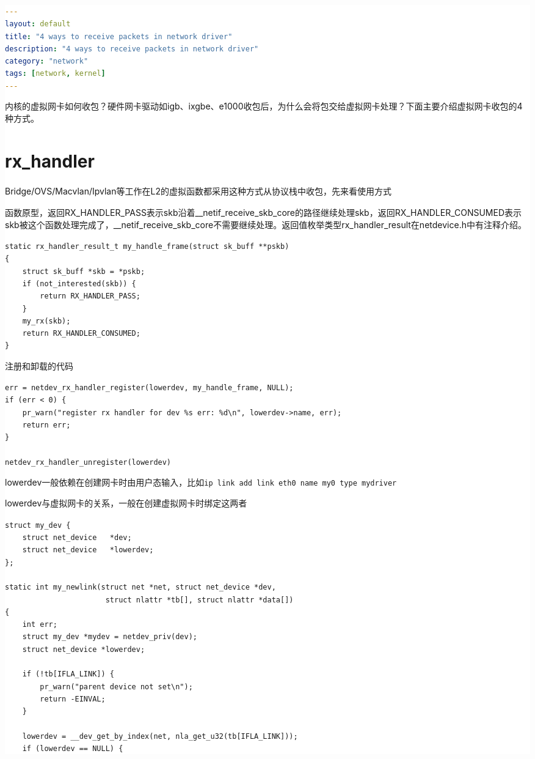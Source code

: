 ```yaml
---
layout: default
title: "4 ways to receive packets in network driver"
description: "4 ways to receive packets in network driver"
category: "network"
tags: [network, kernel]
---
```


内核的虚拟网卡如何收包？硬件网卡驱动如igb、ixgbe、e1000收包后，为什么会将包交给虚拟网卡处理？下面主要介绍虚拟网卡收包的4种方式。

# rx_handler

Bridge/OVS/Macvlan/Ipvlan等工作在L2的虚拟函数都采用这种方式从协议栈中收包，先来看使用方式

函数原型，返回RX_HANDLER_PASS表示skb沿着__netif_receive_skb_core的路径继续处理skb，返回RX_HANDLER_CONSUMED表示skb被这个函数处理完成了，__netif_receive_skb_core不需要继续处理。返回值枚举类型rx_handler_result在netdevice.h中有注释介绍。

```
static rx_handler_result_t my_handle_frame(struct sk_buff **pskb)
{
	struct sk_buff *skb = *pskb;
	if (not_interested(skb)) {
		return RX_HANDLER_PASS;
	}
	my_rx(skb);
	return RX_HANDLER_CONSUMED;
}
```

注册和卸载的代码

```
err = netdev_rx_handler_register(lowerdev, my_handle_frame, NULL);
if (err < 0) {
	pr_warn("register rx handler for dev %s err: %d\n", lowerdev->name, err);
	return err;
}

netdev_rx_handler_unregister(lowerdev)
```

lowerdev一般依赖在创建网卡时由用户态输入，比如`ip link add link eth0 name my0 type mydriver`

lowerdev与虚拟网卡的关系，一般在创建虚拟网卡时绑定这两者

```
struct my_dev {
	struct net_device	*dev;
	struct net_device	*lowerdev;
};

static int my_newlink(struct net *net, struct net_device *dev,
					   struct nlattr *tb[], struct nlattr *data[])
{
	int err;
	struct my_dev *mydev = netdev_priv(dev);
	struct net_device *lowerdev;

	if (!tb[IFLA_LINK]) {
		pr_warn("parent device not set\n");
		return -EINVAL;
	}

	lowerdev = __dev_get_by_index(net, nla_get_u32(tb[IFLA_LINK]));
	if (lowerdev == NULL) {
```